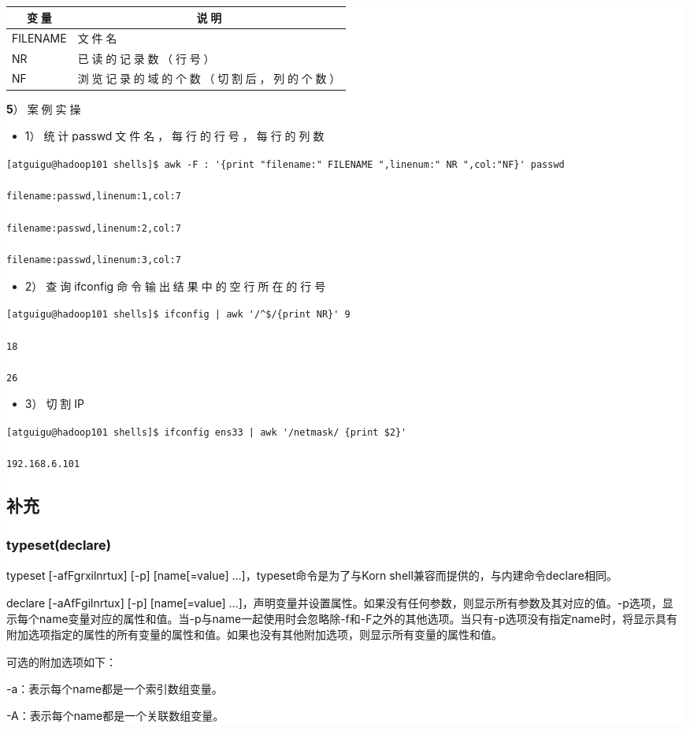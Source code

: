 

|变 量|说 明|
| - | - |
|FILENAME|文 件 名|
|NR|已 读 的 记 录 数 （ 行 号 ）|
|NF|浏 览 记 录 的 域 的 个 数 （ 切 割 后 ， 列 的 个 数 ）|
**5**） 案 例 实 操

- 1） 统 计 passwd 文 件 名 ， 每 行 的 行 号 ， 每 行 的 列 数

```
[atguigu@hadoop101 shells]$ awk -F : '{print "filename:" FILENAME ",linenum:" NR ",col:"NF}' passwd

filename:passwd,linenum:1,col:7

filename:passwd,linenum:2,col:7

filename:passwd,linenum:3,col:7
```

- 2） 查 询 ifconfig 命 令 输 出 结 果 中 的 空 行 所 在 的 行 号

```
[atguigu@hadoop101 shells]$ ifconfig | awk '/^$/{print NR}' 9

18

26
```



- 3） 切 割 IP

```
[atguigu@hadoop101 shells]$ ifconfig ens33 | awk '/netmask/ {print $2}' 

192.168.6.101
```

## 补充

### typeset(declare)

typeset [-afFgrxilnrtux] [-p] [name[=value] …]，typeset命令是为了与Korn shell兼容而提供的，与内建命令declare相同。

declare [-aAfFgilnrtux] [-p] [name[=value] …]，声明变量并设置属性。如果没有任何参数，则显示所有参数及其对应的值。-p选项，显示每个name变量对应的属性和值。当-p与name一起使用时会忽略除-f和-F之外的其他选项。当只有-p选项没有指定name时，将显示具有附加选项指定的属性的所有变量的属性和值。如果也没有其他附加选项，则显示所有变量的属性和值。

可选的附加选项如下：

-a：表示每个name都是一个索引数组变量。

-A：表示每个name都是一个关联数组变量。
